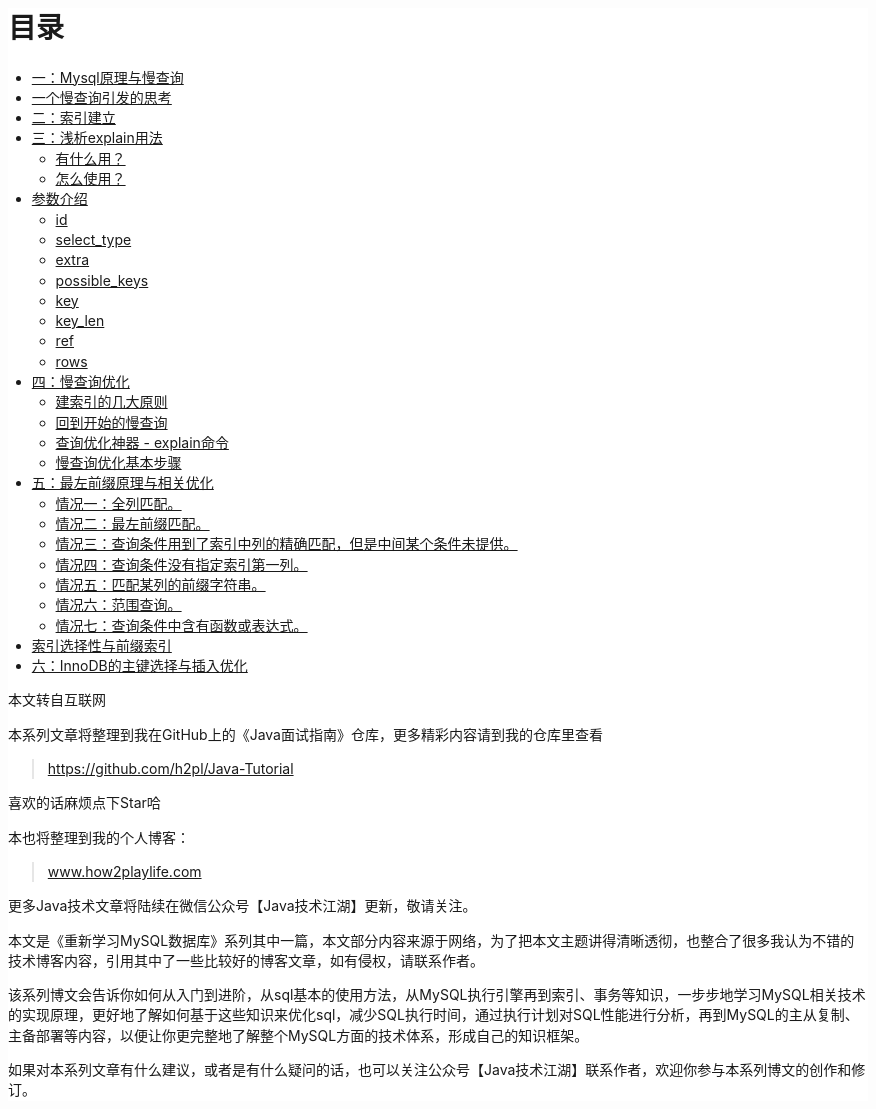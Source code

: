 # 目录
* [一：Mysql原理与慢查询](#一：mysql原理与慢查询)
* [一个慢查询引发的思考](#一个慢查询引发的思考)
* [二：索引建立](#二：索引建立)
* [三：浅析explain用法](#三：浅析explain用法)
    * [有什么用？](#有什么用？)
    * [怎么使用？](#怎么使用？)
* [参数介绍](#参数介绍)
    * [id](#id)
    * [select_type](#select_type)
    * [extra](#extra)
    * [possible_keys](#possible_keys)
    * [key](#key)
    * [key_len](#key_len)
    * [ref](#ref)
    * [rows](#rows)
* [四：慢查询优化](#四：慢查询优化)
    * [建索引的几大原则](#建索引的几大原则)
    * [回到开始的慢查询](#回到开始的慢查询)
    * [查询优化神器 - explain命令](#查询优化神器---explain命令)
    * [慢查询优化基本步骤](#慢查询优化基本步骤)
* [五：最左前缀原理与相关优化](#五：最左前缀原理与相关优化)
    * [情况一：全列匹配。](#情况一：全列匹配。)
    * [情况二：最左前缀匹配。](#情况二：最左前缀匹配。)
    * [情况三：查询条件用到了索引中列的精确匹配，但是中间某个条件未提供。](#情况三：查询条件用到了索引中列的精确匹配，但是中间某个条件未提供。)
    * [情况四：查询条件没有指定索引第一列。](#情况四：查询条件没有指定索引第一列。)
    * [情况五：匹配某列的前缀字符串。](#情况五：匹配某列的前缀字符串。)
    * [情况六：范围查询。](#情况六：范围查询。)
    * [情况七：查询条件中含有函数或表达式。](#情况七：查询条件中含有函数或表达式。)
* [索引选择性与前缀索引](#索引选择性与前缀索引)
* [六：InnoDB的主键选择与插入优化](#六：innodb的主键选择与插入优化)


本文转自互联网

本系列文章将整理到我在GitHub上的《Java面试指南》仓库，更多精彩内容请到我的仓库里查看

> https://github.com/h2pl/Java-Tutorial

喜欢的话麻烦点下Star哈

本也将整理到我的个人博客：

> www.how2playlife.com

更多Java技术文章将陆续在微信公众号【Java技术江湖】更新，敬请关注。

本文是《重新学习MySQL数据库》系列其中一篇，本文部分内容来源于网络，为了把本文主题讲得清晰透彻，也整合了很多我认为不错的技术博客内容，引用其中了一些比较好的博客文章，如有侵权，请联系作者。

该系列博文会告诉你如何从入门到进阶，从sql基本的使用方法，从MySQL执行引擎再到索引、事务等知识，一步步地学习MySQL相关技术的实现原理，更好地了解如何基于这些知识来优化sql，减少SQL执行时间，通过执行计划对SQL性能进行分析，再到MySQL的主从复制、主备部署等内容，以便让你更完整地了解整个MySQL方面的技术体系，形成自己的知识框架。

如果对本系列文章有什么建议，或者是有什么疑问的话，也可以关注公众号【Java技术江湖】联系作者，欢迎你参与本系列博文的创作和修订。

